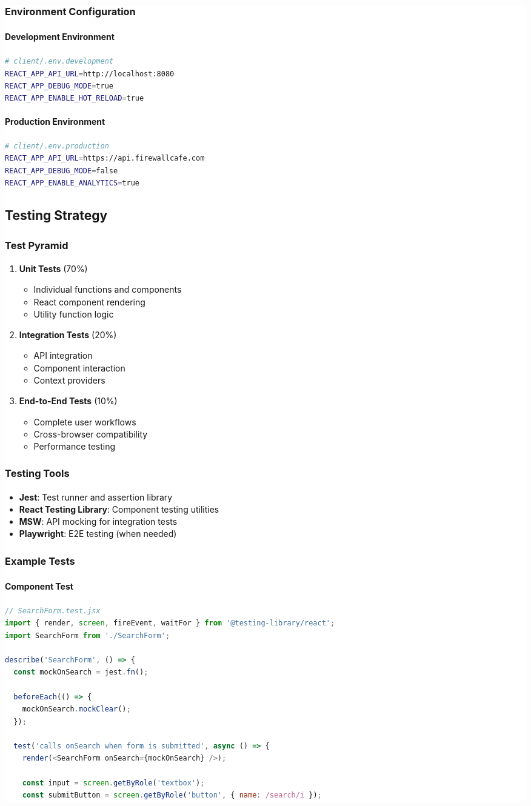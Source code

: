 ### Environment Configuration

#### Development Environment
```bash
# client/.env.development
REACT_APP_API_URL=http://localhost:8080
REACT_APP_DEBUG_MODE=true
REACT_APP_ENABLE_HOT_RELOAD=true
```

#### Production Environment  
```bash
# client/.env.production
REACT_APP_API_URL=https://api.firewallcafe.com
REACT_APP_DEBUG_MODE=false
REACT_APP_ENABLE_ANALYTICS=true
```

## Testing Strategy

### Test Pyramid

1. **Unit Tests** (70%)
   - Individual functions and components
   - React component rendering
   - Utility function logic

2. **Integration Tests** (20%)
   - API integration
   - Component interaction
   - Context providers

3. **End-to-End Tests** (10%)
   - Complete user workflows
   - Cross-browser compatibility
   - Performance testing

### Testing Tools

- **Jest**: Test runner and assertion library
- **React Testing Library**: Component testing utilities
- **MSW**: API mocking for integration tests
- **Playwright**: E2E testing (when needed)

### Example Tests

#### Component Test
```javascript
// SearchForm.test.jsx
import { render, screen, fireEvent, waitFor } from '@testing-library/react';
import SearchForm from './SearchForm';

describe('SearchForm', () => {
  const mockOnSearch = jest.fn();

  beforeEach(() => {
    mockOnSearch.mockClear();
  });

  test('calls onSearch when form is submitted', async () => {
    render(<SearchForm onSearch={mockOnSearch} />);
    
    const input = screen.getByRole('textbox');
    const submitButton = screen.getByRole('button', { name: /search/i });
```